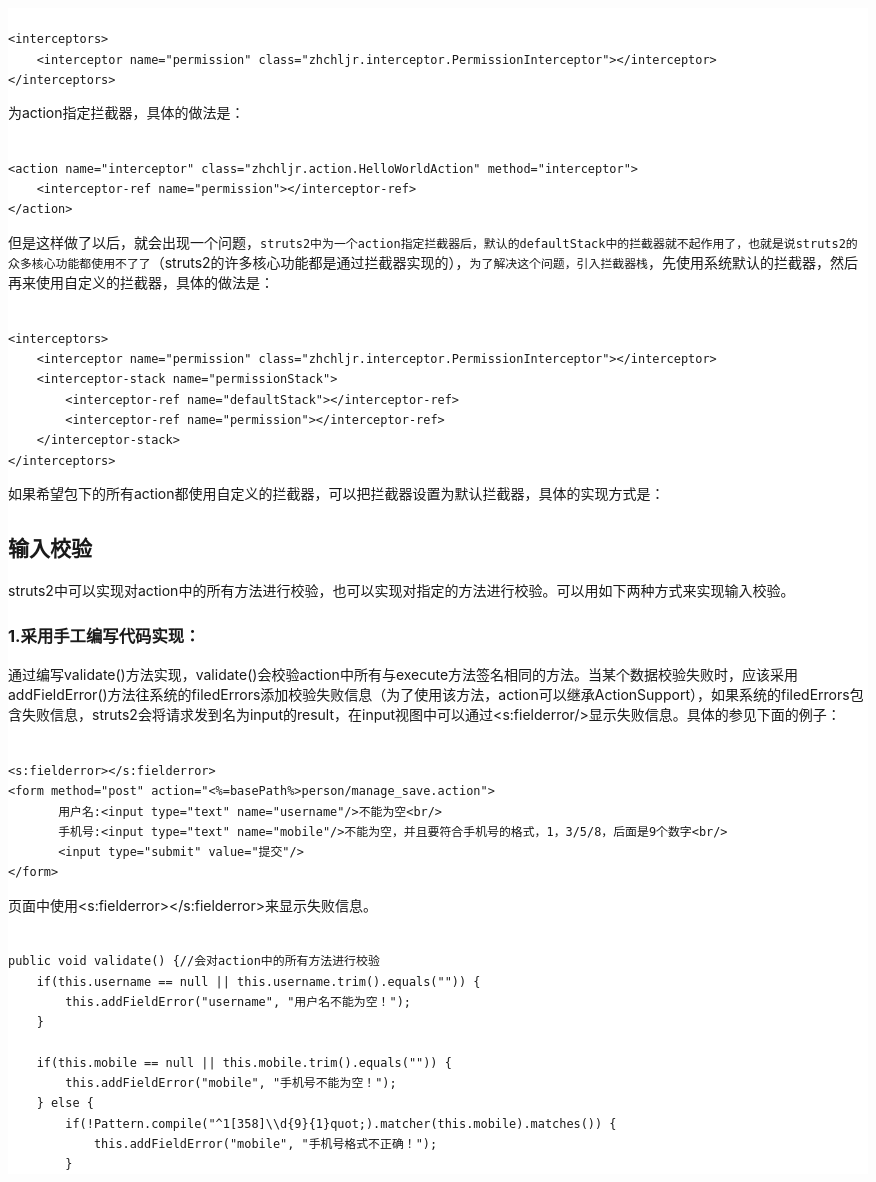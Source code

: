 ```

<interceptors>  
    <interceptor name="permission" class="zhchljr.interceptor.PermissionInterceptor"></interceptor>  
</interceptors> 

```
为action指定拦截器，具体的做法是：
```

<action name="interceptor" class="zhchljr.action.HelloWorldAction" method="interceptor">  
    <interceptor-ref name="permission"></interceptor-ref>  
</action>  

```
但是这样做了以后，就会出现一个问题，` struts2中为一个action指定拦截器后，默认的defaultStack中的拦截器就不起作用了，也就是说struts2的众多核心功能都使用不了了 `（struts2的许多核心功能都是通过拦截器实现的），` 为了解决这个问题，引入拦截器栈 `，先使用系统默认的拦截器，然后再来使用自定义的拦截器，具体的做法是：
```

<interceptors>  
    <interceptor name="permission" class="zhchljr.interceptor.PermissionInterceptor"></interceptor>  
    <interceptor-stack name="permissionStack">  
        <interceptor-ref name="defaultStack"></interceptor-ref>  
        <interceptor-ref name="permission"></interceptor-ref>  
    </interceptor-stack>  
</interceptors>  

```
如果希望包下的所有action都使用自定义的拦截器，可以把拦截器设置为默认拦截器，具体的实现方式是：
<default-interceptor-ref name="permissionStack"></default-interceptor-ref>  
##  输入校验 
struts2中可以实现对action中的所有方法进行校验，也可以实现对指定的方法进行校验。可以用如下两种方式来实现输入校验。
###  1.采用手工编写代码实现： 

通过编写validate()方法实现，validate()会校验action中所有与execute方法签名相同的方法。当某个数据校验失败时，应该采用addFieldError()方法往系统的filedErrors添加校验失败信息（为了使用该方法，action可以继承ActionSupport），如果系统的filedErrors包含失败信息，struts2会将请求发到名为input的result，在input视图中可以通过<s:fielderror/>显示失败信息。具体的参见下面的例子：

```

<s:fielderror></s:fielderror>  
<form method="post" action="<%=basePath%>person/manage_save.action">  
       用户名:<input type="text" name="username"/>不能为空<br/>  
       手机号:<input type="text" name="mobile"/>不能为空，并且要符合手机号的格式，1，3/5/8，后面是9个数字<br/>  
       <input type="submit" value="提交"/>  
</form> 

``` 

页面中使用<s:fielderror></s:fielderror>来显示失败信息。
```

public void validate() {//会对action中的所有方法进行校验  
    if(this.username == null || this.username.trim().equals("")) {  
        this.addFieldError("username", "用户名不能为空！");  
    }  
          
    if(this.mobile == null || this.mobile.trim().equals("")) {  
        this.addFieldError("mobile", "手机号不能为空！");  
    } else {  
        if(!Pattern.compile("^1[358]\\d{9}{1}quot;).matcher(this.mobile).matches()) {  
            this.addFieldError("mobile", "手机号格式不正确！");  
        }  
```